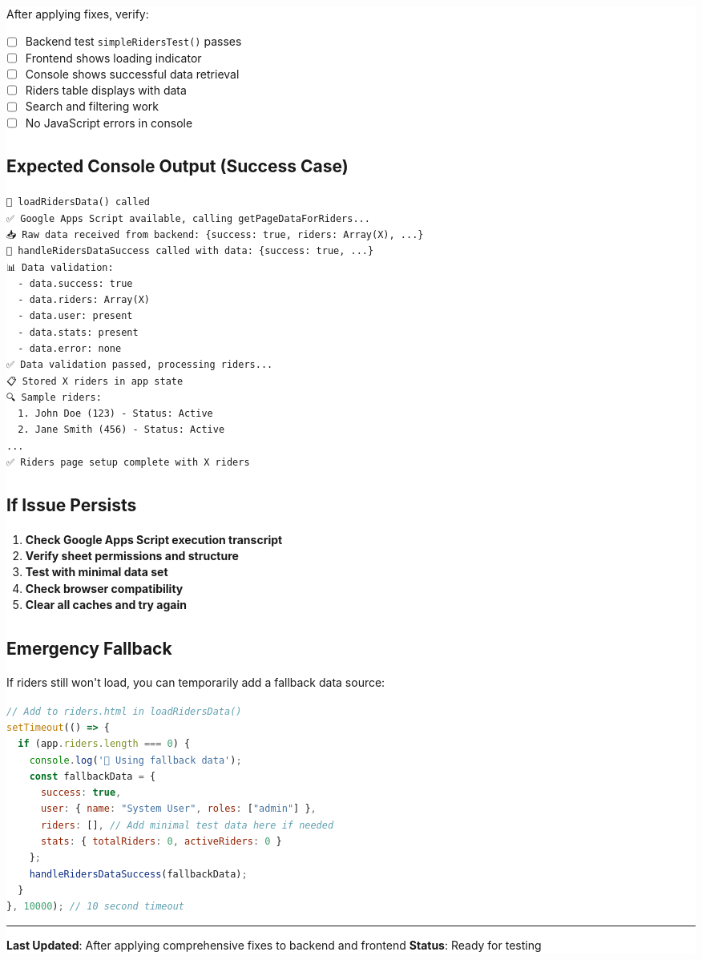After applying fixes, verify:

- [ ] Backend test `simpleRidersTest()` passes
- [ ] Frontend shows loading indicator
- [ ] Console shows successful data retrieval
- [ ] Riders table displays with data
- [ ] Search and filtering work
- [ ] No JavaScript errors in console

## Expected Console Output (Success Case)

```
🔄 loadRidersData() called
✅ Google Apps Script available, calling getPageDataForRiders...
📥 Raw data received from backend: {success: true, riders: Array(X), ...}
🎯 handleRidersDataSuccess called with data: {success: true, ...}
📊 Data validation:
  - data.success: true
  - data.riders: Array(X)
  - data.user: present
  - data.stats: present
  - data.error: none
✅ Data validation passed, processing riders...
📋 Stored X riders in app state
🔍 Sample riders:
  1. John Doe (123) - Status: Active
  2. Jane Smith (456) - Status: Active
...
✅ Riders page setup complete with X riders
```

## If Issue Persists

1. **Check Google Apps Script execution transcript**
2. **Verify sheet permissions and structure**
3. **Test with minimal data set**
4. **Check browser compatibility**
5. **Clear all caches and try again**

## Emergency Fallback

If riders still won't load, you can temporarily add a fallback data source:

```javascript
// Add to riders.html in loadRidersData()
setTimeout(() => {
  if (app.riders.length === 0) {
    console.log('🚨 Using fallback data');
    const fallbackData = {
      success: true,
      user: { name: "System User", roles: ["admin"] },
      riders: [], // Add minimal test data here if needed
      stats: { totalRiders: 0, activeRiders: 0 }
    };
    handleRidersDataSuccess(fallbackData);
  }
}, 10000); // 10 second timeout
```

---

**Last Updated**: After applying comprehensive fixes to backend and frontend
**Status**: Ready for testing